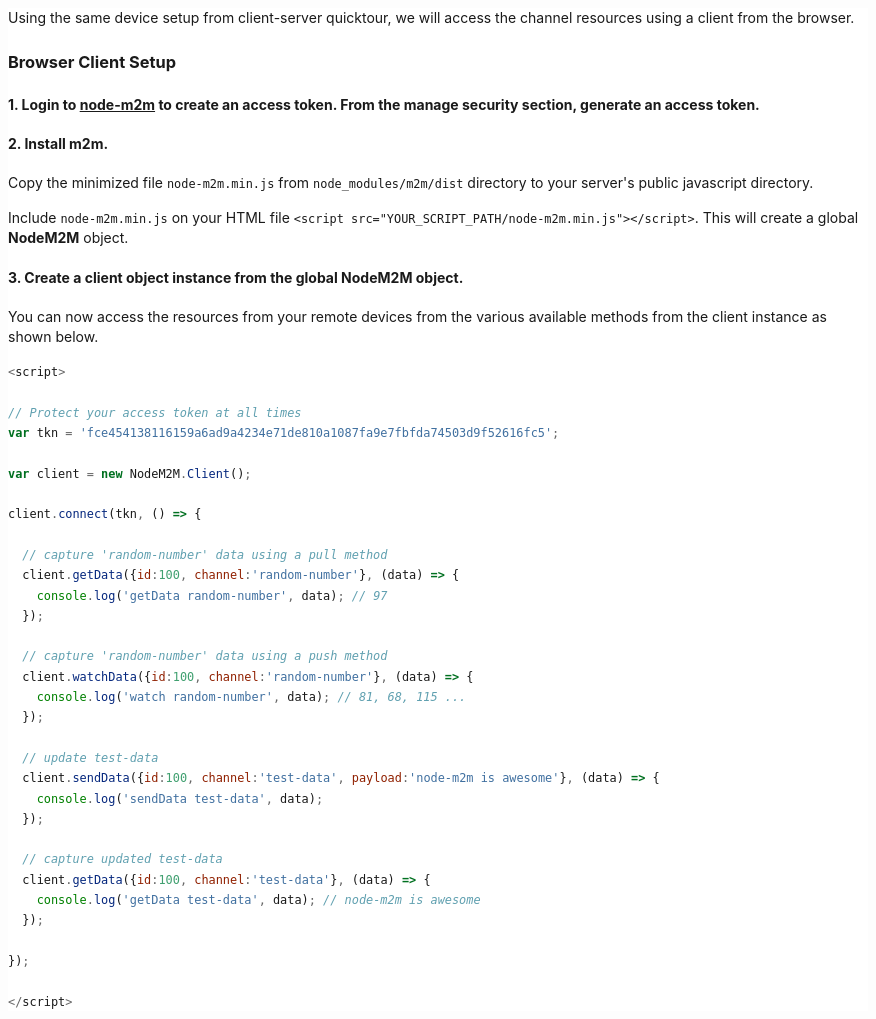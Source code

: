Using the same device setup from client-server quicktour, we will access the channel resources using a client from the browser.
### Browser Client Setup

#### 1. Login to [node-m2m](https://www.node-m2m.com/m2m/account/login) to create an access token. From the manage security section, generate an access token.

#### 2. Install m2m.

Copy the minimized file `node-m2m.min.js` from `node_modules/m2m/dist` directory to your server's public javascript directory.

Include `node-m2m.min.js` on your HTML file `<script src="YOUR_SCRIPT_PATH/node-m2m.min.js"></script>`.
This will create a global **NodeM2M** object.

#### 3. Create a client object instance from the global NodeM2M object.
You can now access the resources from your remote devices from the various available methods from the client instance as shown below.

```js
<script> 

// Protect your access token at all times  
var tkn = 'fce454138116159a6ad9a4234e71de810a1087fa9e7fbfda74503d9f52616fc5';
 
var client = new NodeM2M.Client(); 

client.connect(tkn, () => {

  // capture 'random-number' data using a pull method
  client.getData({id:100, channel:'random-number'}, (data) => {
    console.log('getData random-number', data); // 97
  });

  // capture 'random-number' data using a push method
  client.watchData({id:100, channel:'random-number'}, (data) => {
    console.log('watch random-number', data); // 81, 68, 115 ...
  });

  // update test-data
  client.sendData({id:100, channel:'test-data', payload:'node-m2m is awesome'}, (data) => {
    console.log('sendData test-data', data);
  });

  // capture updated test-data
  client.getData({id:100, channel:'test-data'}, (data) => {
    console.log('getData test-data', data); // node-m2m is awesome
  });

});

</script>
```
